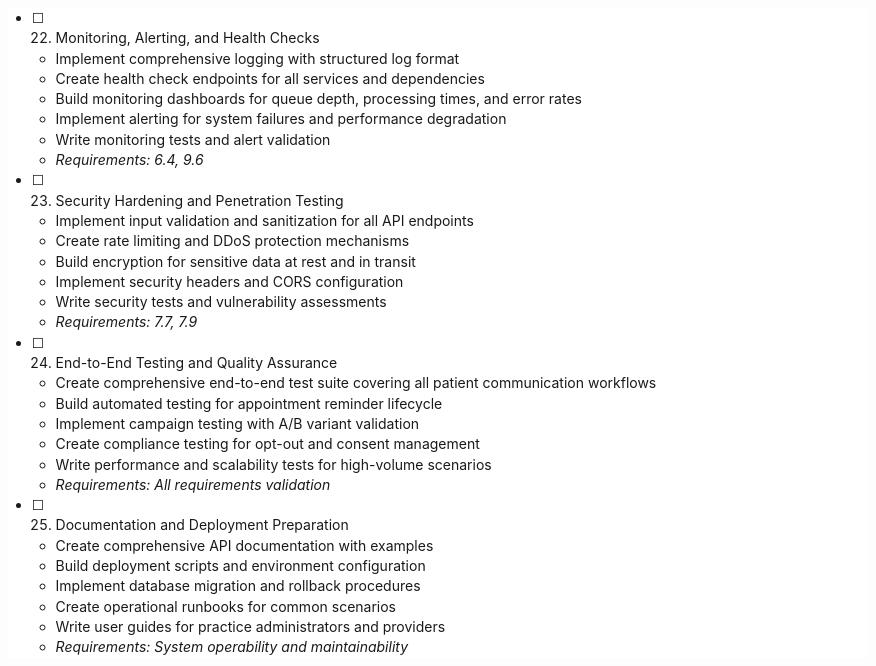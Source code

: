 - [ ] 22. Monitoring, Alerting, and Health Checks
  - Implement comprehensive logging with structured log format
  - Create health check endpoints for all services and dependencies
  - Build monitoring dashboards for queue depth, processing times, and error rates
  - Implement alerting for system failures and performance degradation
  - Write monitoring tests and alert validation
  - _Requirements: 6.4, 9.6_

- [ ] 23. Security Hardening and Penetration Testing
  - Implement input validation and sanitization for all API endpoints
  - Create rate limiting and DDoS protection mechanisms
  - Build encryption for sensitive data at rest and in transit
  - Implement security headers and CORS configuration
  - Write security tests and vulnerability assessments
  - _Requirements: 7.7, 7.9_

- [ ] 24. End-to-End Testing and Quality Assurance
  - Create comprehensive end-to-end test suite covering all patient communication workflows
  - Build automated testing for appointment reminder lifecycle
  - Implement campaign testing with A/B variant validation
  - Create compliance testing for opt-out and consent management
  - Write performance and scalability tests for high-volume scenarios
  - _Requirements: All requirements validation_

- [ ] 25. Documentation and Deployment Preparation
  - Create comprehensive API documentation with examples
  - Build deployment scripts and environment configuration
  - Implement database migration and rollback procedures
  - Create operational runbooks for common scenarios
  - Write user guides for practice administrators and providers
  - _Requirements: System operability and maintainability_